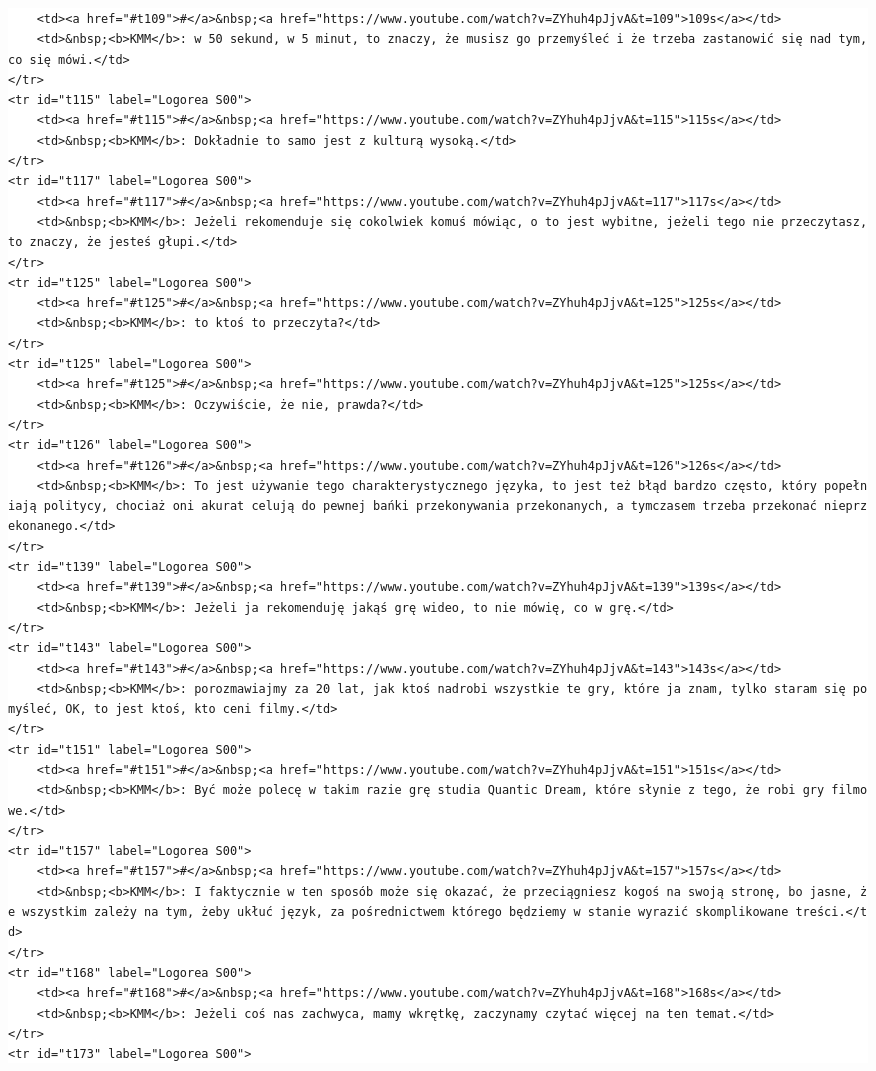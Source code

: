        <td><a href="#t109">#</a>&nbsp;<a href="https://www.youtube.com/watch?v=ZYhuh4pJjvA&t=109">109s</a></td>
        <td>&nbsp;<b>KMM</b>: w 50 sekund, w 5 minut, to znaczy, że musisz go przemyśleć i że trzeba zastanowić się nad tym, co się mówi.</td>
    </tr>
    <tr id="t115" label="Logorea S00">
        <td><a href="#t115">#</a>&nbsp;<a href="https://www.youtube.com/watch?v=ZYhuh4pJjvA&t=115">115s</a></td>
        <td>&nbsp;<b>KMM</b>: Dokładnie to samo jest z kulturą wysoką.</td>
    </tr>
    <tr id="t117" label="Logorea S00">
        <td><a href="#t117">#</a>&nbsp;<a href="https://www.youtube.com/watch?v=ZYhuh4pJjvA&t=117">117s</a></td>
        <td>&nbsp;<b>KMM</b>: Jeżeli rekomenduje się cokolwiek komuś mówiąc, o to jest wybitne, jeżeli tego nie przeczytasz, to znaczy, że jesteś głupi.</td>
    </tr>
    <tr id="t125" label="Logorea S00">
        <td><a href="#t125">#</a>&nbsp;<a href="https://www.youtube.com/watch?v=ZYhuh4pJjvA&t=125">125s</a></td>
        <td>&nbsp;<b>KMM</b>: to ktoś to przeczyta?</td>
    </tr>
    <tr id="t125" label="Logorea S00">
        <td><a href="#t125">#</a>&nbsp;<a href="https://www.youtube.com/watch?v=ZYhuh4pJjvA&t=125">125s</a></td>
        <td>&nbsp;<b>KMM</b>: Oczywiście, że nie, prawda?</td>
    </tr>
    <tr id="t126" label="Logorea S00">
        <td><a href="#t126">#</a>&nbsp;<a href="https://www.youtube.com/watch?v=ZYhuh4pJjvA&t=126">126s</a></td>
        <td>&nbsp;<b>KMM</b>: To jest używanie tego charakterystycznego języka, to jest też błąd bardzo często, który popełniają politycy, chociaż oni akurat celują do pewnej bańki przekonywania przekonanych, a tymczasem trzeba przekonać nieprzekonanego.</td>
    </tr>
    <tr id="t139" label="Logorea S00">
        <td><a href="#t139">#</a>&nbsp;<a href="https://www.youtube.com/watch?v=ZYhuh4pJjvA&t=139">139s</a></td>
        <td>&nbsp;<b>KMM</b>: Jeżeli ja rekomenduję jakąś grę wideo, to nie mówię, co w grę.</td>
    </tr>
    <tr id="t143" label="Logorea S00">
        <td><a href="#t143">#</a>&nbsp;<a href="https://www.youtube.com/watch?v=ZYhuh4pJjvA&t=143">143s</a></td>
        <td>&nbsp;<b>KMM</b>: porozmawiajmy za 20 lat, jak ktoś nadrobi wszystkie te gry, które ja znam, tylko staram się pomyśleć, OK, to jest ktoś, kto ceni filmy.</td>
    </tr>
    <tr id="t151" label="Logorea S00">
        <td><a href="#t151">#</a>&nbsp;<a href="https://www.youtube.com/watch?v=ZYhuh4pJjvA&t=151">151s</a></td>
        <td>&nbsp;<b>KMM</b>: Być może polecę w takim razie grę studia Quantic Dream, które słynie z tego, że robi gry filmowe.</td>
    </tr>
    <tr id="t157" label="Logorea S00">
        <td><a href="#t157">#</a>&nbsp;<a href="https://www.youtube.com/watch?v=ZYhuh4pJjvA&t=157">157s</a></td>
        <td>&nbsp;<b>KMM</b>: I faktycznie w ten sposób może się okazać, że przeciągniesz kogoś na swoją stronę, bo jasne, że wszystkim zależy na tym, żeby ukłuć język, za pośrednictwem którego będziemy w stanie wyrazić skomplikowane treści.</td>
    </tr>
    <tr id="t168" label="Logorea S00">
        <td><a href="#t168">#</a>&nbsp;<a href="https://www.youtube.com/watch?v=ZYhuh4pJjvA&t=168">168s</a></td>
        <td>&nbsp;<b>KMM</b>: Jeżeli coś nas zachwyca, mamy wkrętkę, zaczynamy czytać więcej na ten temat.</td>
    </tr>
    <tr id="t173" label="Logorea S00">